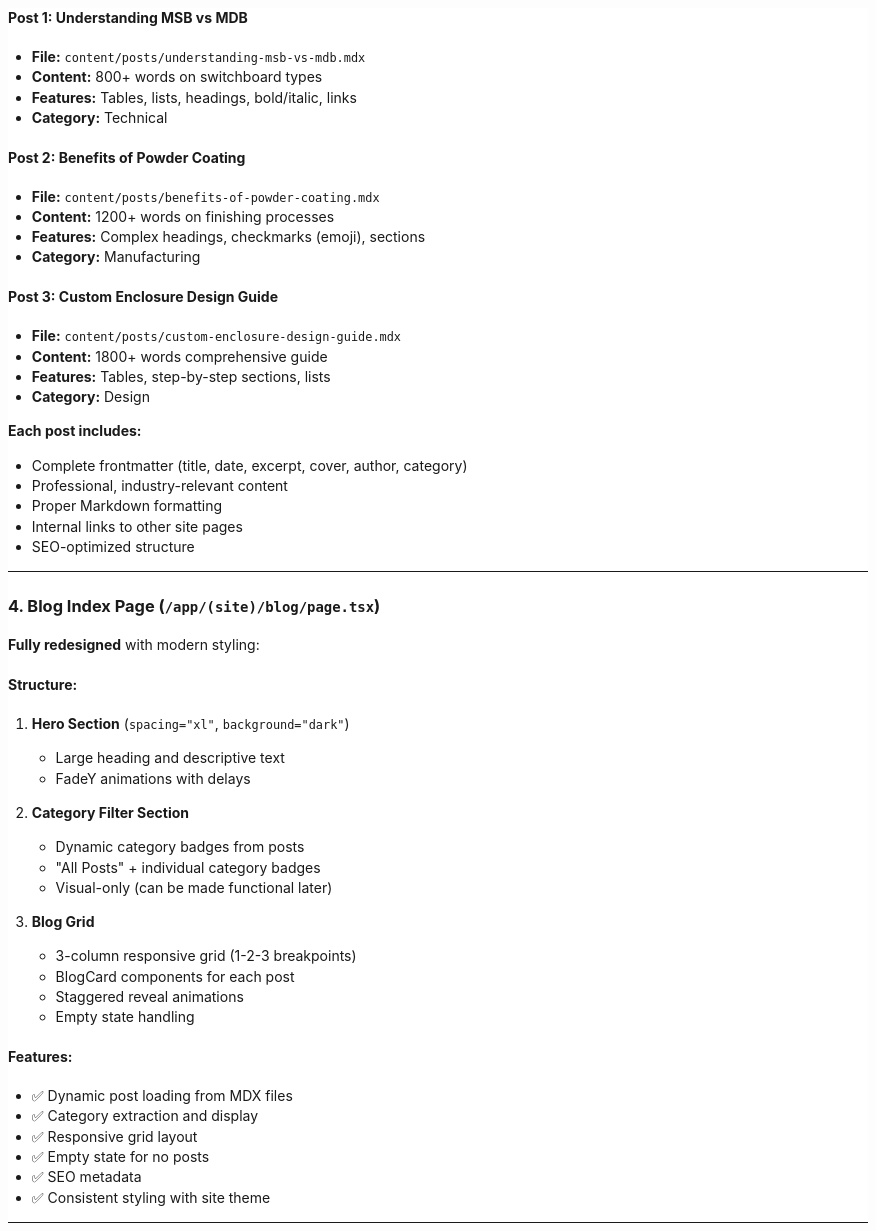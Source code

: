 #### Post 1: Understanding MSB vs MDB

- **File:** `content/posts/understanding-msb-vs-mdb.mdx`
- **Content:** 800+ words on switchboard types
- **Features:** Tables, lists, headings, bold/italic, links
- **Category:** Technical

#### Post 2: Benefits of Powder Coating

- **File:** `content/posts/benefits-of-powder-coating.mdx`
- **Content:** 1200+ words on finishing processes
- **Features:** Complex headings, checkmarks (emoji), sections
- **Category:** Manufacturing

#### Post 3: Custom Enclosure Design Guide

- **File:** `content/posts/custom-enclosure-design-guide.mdx`
- **Content:** 1800+ words comprehensive guide
- **Features:** Tables, step-by-step sections, lists
- **Category:** Design

**Each post includes:**

- Complete frontmatter (title, date, excerpt, cover, author, category)
- Professional, industry-relevant content
- Proper Markdown formatting
- Internal links to other site pages
- SEO-optimized structure

---

### 4. Blog Index Page (`/app/(site)/blog/page.tsx`)

**Fully redesigned** with modern styling:

#### Structure:

1. **Hero Section** (`spacing="xl"`, `background="dark"`)
   - Large heading and descriptive text
   - FadeY animations with delays

2. **Category Filter Section**
   - Dynamic category badges from posts
   - "All Posts" + individual category badges
   - Visual-only (can be made functional later)

3. **Blog Grid**
   - 3-column responsive grid (1-2-3 breakpoints)
   - BlogCard components for each post
   - Staggered reveal animations
   - Empty state handling

#### Features:

- ✅ Dynamic post loading from MDX files
- ✅ Category extraction and display
- ✅ Responsive grid layout
- ✅ Empty state for no posts
- ✅ SEO metadata
- ✅ Consistent styling with site theme

---
